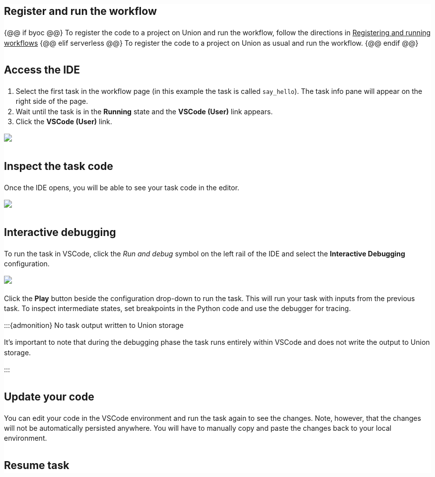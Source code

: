 
## Register and run the workflow

{@@ if byoc @@}
To register the code to a project on Union and run the workflow, follow the directions in
[Registering and running workflows](../getting-started/deploying-the-project-on-union)
{@@ elif serverless @@}
To register the code to a project on Union as usual and run the workflow.
{@@ endif @@}

## Access the IDE

1. Select the first task in the workflow page (in this example the task is called `say_hello`).
   The task info pane will appear on the right side of the page.
2. Wait until the task is in the **Running** state and the **VSCode (User)** link appears.
3. Click the **VSCode (User)** link.

![](/_static/images/vscode-link.png)

## Inspect the task code

Once the IDE opens, you will be able to see your task code in the editor.

![](/_static/images/inspect-code.png)

## Interactive debugging

To run the task in VSCode, click the *Run and debug* symbol on the left rail of the IDE and select the **Interactive Debugging** configuration.

![](/_static/images/interactive-debugging.png)

Click the **Play** button beside the configuration drop-down to run the task.
This will run your task with inputs from the previous task. To inspect intermediate states, set breakpoints in the Python code and use the debugger for tracing.

:::{admonition} No task output written to Union storage

It’s important to note that during the debugging phase the task runs entirely within VSCode and does not write the output to Union storage.

:::

## Update your code

You can edit your code in the VSCode environment and run the task again to see the changes.
Note, however, that the changes will not be automatically persisted anywhere.
You will have to manually copy and paste the changes back to your local environment.

## Resume task
